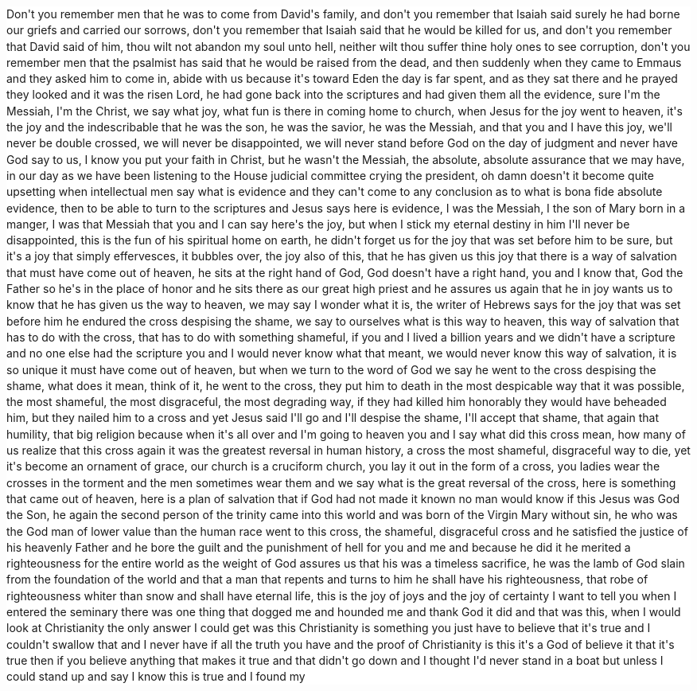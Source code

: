Don't you remember men that he was to come from David's family, and don't you remember that Isaiah said surely he had borne our griefs and carried our sorrows, don't you remember that Isaiah said that he would be killed for us, and don't you remember
that David said of him, thou wilt not abandon my soul unto hell, neither wilt thou suffer thine holy ones to see corruption, don't you remember men that the psalmist has said that he would be raised from the dead, and then suddenly when they came
to Emmaus and they asked him to come in, abide with us because it's toward Eden the day is far spent, and as they sat there and he prayed they looked and it was the risen Lord, he had gone back into the scriptures and had given them all the evidence, sure
I'm the Messiah, I'm the Christ, we say what joy, what fun is there in coming home to church, when Jesus for the joy went to heaven, it's the joy and the indescribable that he was the son, he was the savior, he was the Messiah, and that you and I have this
joy, we'll never be double crossed, we will never be disappointed, we will never stand before God on the day of judgment and never have God say to us, I know you put your faith in Christ, but he wasn't the Messiah, the absolute, absolute assurance
that we may have, in our day as we have been listening to the House judicial committee crying the president, oh damn doesn't it become quite upsetting when intellectual men say what is evidence and they can't come to any conclusion as to what is
bona fide absolute evidence, then to be able to turn to the scriptures and Jesus says here is evidence, I was the Messiah, I the son of Mary born in a manger, I was that Messiah that you and I can say here's the joy, but when I stick my eternal destiny
in him I'll never be disappointed, this is the fun of his spiritual home on earth, he didn't forget us for the joy that was set before him to be sure, but it's a joy that simply effervesces, it bubbles over, the joy also of this, that he has given us this
joy that there is a way of salvation that must have come out of heaven, he sits at the right hand of God, God doesn't have a right hand, you and I know that, God the Father so he's in the place of honor and he sits there as our great high priest and he assures
us again that he in joy wants us to know that he has given us the way to heaven, we may say I wonder what it is, the writer of Hebrews says for the joy that was set before him he endured the cross despising the shame, we say to ourselves what is this way to
heaven, this way of salvation that has to do with the cross, that has to do with something shameful, if you and I lived a billion years and we didn't have a scripture and no one else had the scripture you and I would never know what that meant, we would
never know this way of salvation, it is so unique it must have come out of heaven, but when we turn to the word of God we say he went to the cross despising the shame, what does it mean, think of it, he went to the cross, they put him to death in the most despicable
way that it was possible, the most shameful, the most disgraceful, the most degrading way, if they had killed him honorably they would have beheaded him, but they nailed him to a cross and yet Jesus said I'll go and I'll despise the shame, I'll accept
that shame, that again that humility, that big religion because when it's all over and I'm going to heaven you and I say what did this cross mean, how many of us realize that this cross again it was the greatest reversal in human history, a cross the
most shameful, disgraceful way to die, yet it's become an ornament of grace, our church is a cruciform church, you lay it out in the form of a cross, you ladies wear the crosses in the torment and the men sometimes wear them and we say what is the great
reversal of the cross, here is something that came out of heaven, here is a plan of salvation that if God had not made it known no man would know if this Jesus was God the Son, he again the second person of the trinity came into this world and was born
of the Virgin Mary without sin, he who was the God man of lower value than the human race went to this cross, the shameful, disgraceful cross and he satisfied the justice of his heavenly Father and he bore the guilt and the punishment of hell for you
and me and because he did it he merited a righteousness for the entire world as the weight of God assures us that his was a timeless sacrifice, he was the lamb of God slain from the foundation of the world and that a man that repents and turns to him he
shall have his righteousness, that robe of righteousness whiter than snow and shall have eternal life, this is the joy of joys and the joy of certainty I want to tell you when I entered the seminary there was one thing that dogged me and hounded me
and thank God it did and that was this, when I would look at Christianity the only answer I could get was this Christianity is something you just have to believe that it's true and I couldn't swallow that and I never have if all the truth you have and
the proof of Christianity is this it's a God of believe it that it's true then if you believe anything that makes it true and that didn't go down and I thought I'd never stand in a boat but unless I could stand up and say I know this is true and I found my
